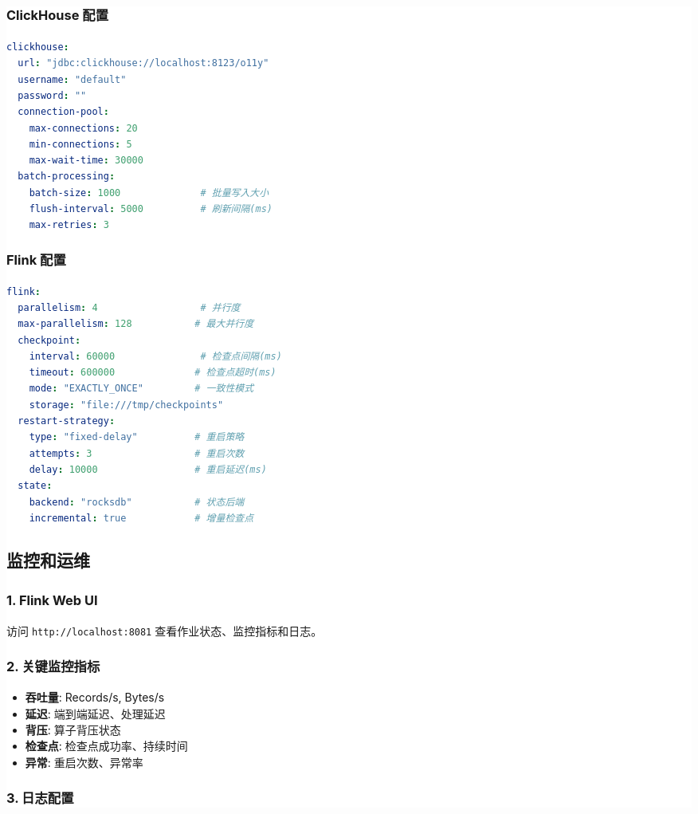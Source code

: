 ### ClickHouse 配置

```yaml
clickhouse:
  url: "jdbc:clickhouse://localhost:8123/o11y"
  username: "default"
  password: ""
  connection-pool:
    max-connections: 20
    min-connections: 5
    max-wait-time: 30000
  batch-processing:
    batch-size: 1000              # 批量写入大小
    flush-interval: 5000          # 刷新间隔(ms)
    max-retries: 3
```

### Flink 配置

```yaml
flink:
  parallelism: 4                  # 并行度
  max-parallelism: 128           # 最大并行度
  checkpoint:
    interval: 60000               # 检查点间隔(ms)
    timeout: 600000              # 检查点超时(ms)
    mode: "EXACTLY_ONCE"         # 一致性模式
    storage: "file:///tmp/checkpoints"
  restart-strategy:
    type: "fixed-delay"          # 重启策略
    attempts: 3                  # 重启次数
    delay: 10000                 # 重启延迟(ms)
  state:
    backend: "rocksdb"           # 状态后端
    incremental: true            # 增量检查点
```

## 监控和运维

### 1. Flink Web UI

访问 `http://localhost:8081` 查看作业状态、监控指标和日志。

### 2. 关键监控指标

- **吞吐量**: Records/s, Bytes/s
- **延迟**: 端到端延迟、处理延迟
- **背压**: 算子背压状态
- **检查点**: 检查点成功率、持续时间
- **异常**: 重启次数、异常率

### 3. 日志配置

